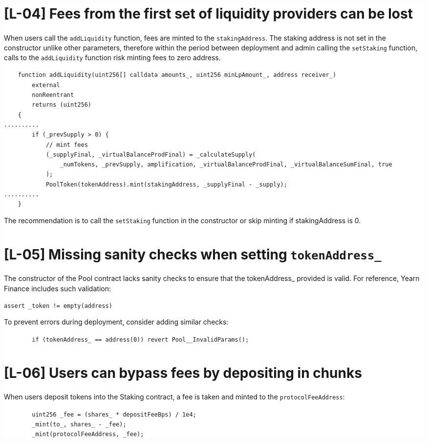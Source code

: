 # [L-04] Fees from the first set of liquidity providers can be lost

When users call the `addLiquidity` function, fees are minted to the `stakingAddress`. The staking address is not set in the constructor unlike other parameters, therefore within the period between deployment and admin calling the `setStaking` function, calls to the `addLiquidity` function risk minting fees to zero address.

```solidity
    function addLiquidity(uint256[] calldata amounts_, uint256 minLpAmount_, address receiver_)
        external
        nonReentrant
        returns (uint256)
    {
..........
        if (_prevSupply > 0) {
            // mint fees
            (_supplyFinal, _virtualBalanceProdFinal) = _calculateSupply(
                _numTokens, _prevSupply, amplification, _virtualBalanceProdFinal, _virtualBalanceSumFinal, true
            );
            PoolToken(tokenAddress).mint(stakingAddress, _supplyFinal - _supply);
..........
    }
```

The recommendation is to call the `setStaking` function in the constructor or skip minting if stakingAddress is 0.

# [L-05] Missing sanity checks when setting `tokenAddress_`

The constructor of the Pool contract lacks sanity checks to ensure that the tokenAddress\_ provided is valid. For reference, Yearn Finance includes such validation:

```solidity
assert _token != empty(address)
```

To prevent errors during deployment, consider adding similar checks:

```solidity
        if (tokenAddress_ == address(0)) revert Pool__InvalidParams();
```

# [L-06] Users can bypass fees by depositing in chunks

When users deposit tokens into the Staking contract, a fee is taken and minted to the `protocolFeeAddress`:

```solidity
        uint256 _fee = (shares_ * depositFeeBps) / 1e4;
        _mint(to_, shares_ - _fee);
        _mint(protocolFeeAddress, _fee);
```
